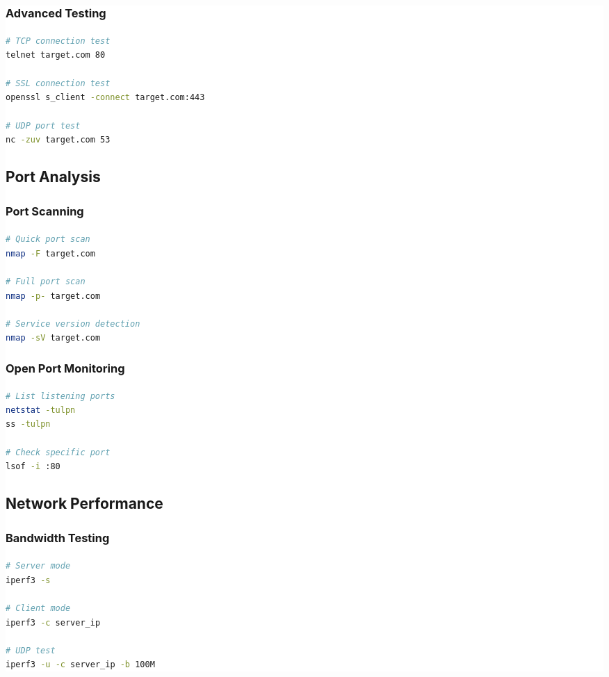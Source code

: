 ### Advanced Testing
```bash
# TCP connection test
telnet target.com 80

# SSL connection test
openssl s_client -connect target.com:443

# UDP port test
nc -zuv target.com 53
```

## Port Analysis

### Port Scanning
```bash
# Quick port scan
nmap -F target.com

# Full port scan
nmap -p- target.com

# Service version detection
nmap -sV target.com
```

### Open Port Monitoring
```bash
# List listening ports
netstat -tulpn
ss -tulpn

# Check specific port
lsof -i :80
```

## Network Performance

### Bandwidth Testing
```bash
# Server mode
iperf3 -s

# Client mode
iperf3 -c server_ip

# UDP test
iperf3 -u -c server_ip -b 100M
```
